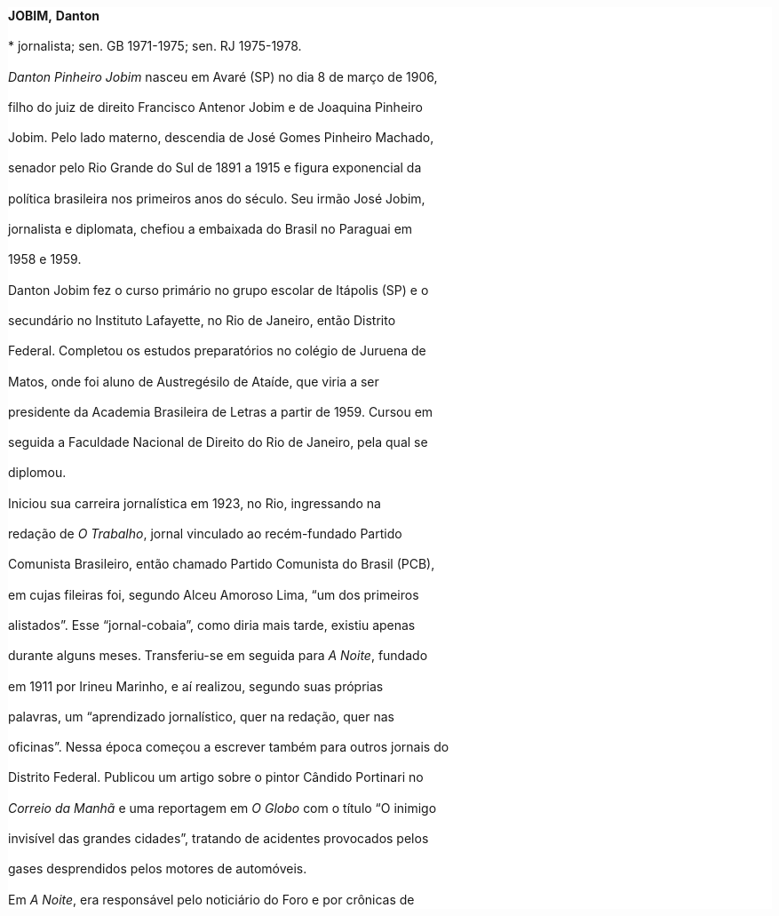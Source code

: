 **JOBIM,** **Danton**



\* jornalista; sen. GB 1971-1975; sen. RJ 1975-1978.



*Danton Pinheiro Jobim* nasceu em Avaré (SP) no dia 8 de março de 1906,

filho do juiz de direito Francisco Antenor Jobim e de Joaquina Pinheiro

Jobim. Pelo lado materno, descendia de José Gomes Pinheiro Machado,

senador pelo Rio Grande do Sul de 1891 a 1915 e figura exponencial da

política brasileira nos primeiros anos do século. Seu irmão José Jobim,

jornalista e diplomata, chefiou a embaixada do Brasil no Paraguai em

1958 e 1959.



Danton Jobim fez o curso primário no grupo escolar de Itápolis (SP) e o

secundário no Instituto Lafayette, no Rio de Janeiro, então Distrito

Federal. Completou os estudos preparatórios no colégio de Juruena de

Matos, onde foi aluno de Austregésilo de Ataíde, que viria a ser

presidente da Academia Brasileira de Letras a partir de 1959. Cursou em

seguida a Faculdade Nacional de Direito do Rio de Janeiro, pela qual se

diplomou.



Iniciou sua carreira jornalística em 1923, no Rio, ingressando na

redação de *O Trabalho*, jornal vinculado ao recém-fundado Partido

Comunista Brasileiro, então chamado Partido Comunista do Brasil (PCB),

em cujas fileiras foi, segundo Alceu Amoroso Lima, “um dos primeiros

alistados”. Esse “jornal-cobaia”, como diria mais tarde, existiu apenas

durante alguns meses. Transferiu-se em seguida para *A Noite*, fundado

em 1911 por Irineu Marinho, e aí realizou, segundo suas próprias

palavras, um “aprendizado jornalístico, quer na redação, quer nas

oficinas”. Nessa época começou a escrever também para outros jornais do

Distrito Federal. Publicou um artigo sobre o pintor Cândido Portinari no

*Correio da Manhã* e uma reportagem em *O Globo* com o título “O inimigo

invisível das grandes cidades”, tratando de acidentes provocados pelos

gases desprendidos pelos motores de automóveis.



Em *A Noite*, era responsável pelo noticiário do Foro e por crônicas de
